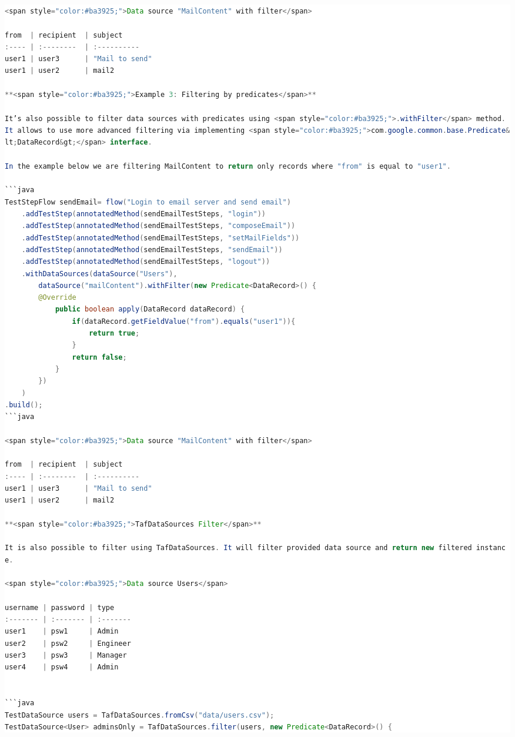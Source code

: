 ```java
<span style="color:#ba3925;">Data source "MailContent" with filter</span>

from  | recipient  | subject
:---- | :--------  | :----------
user1 | user3      | "Mail to send"
user1 | user2      | mail2

**<span style="color:#ba3925;">Example 3: Filtering by predicates</span>**

It’s also possible to filter data sources with predicates using <span style="color:#ba3925;">.withFilter</span> method.
It allows to use more advanced filtering via implementing <span style="color:#ba3925;">com.google.common.base.Predicate&lt;DataRecord&gt;</span> interface.

In the example below we are filtering MailContent to return only records where "from" is equal to "user1".

```java
TestStepFlow sendEmail= flow("Login to email server and send email")
	.addTestStep(annotatedMethod(sendEmailTestSteps, "login"))
	.addTestStep(annotatedMethod(sendEmailTestSteps, "composeEmail"))
	.addTestStep(annotatedMethod(sendEmailTestSteps, "setMailFields"))
	.addTestStep(annotatedMethod(sendEmailTestSteps, "sendEmail"))
	.addTestStep(annotatedMethod(sendEmailTestSteps, "logout"))
	.withDataSources(dataSource("Users"),
		dataSource("mailContent").withFilter(new Predicate<DataRecord>() {
		@Override
			public boolean apply(DataRecord dataRecord) {
				if(dataRecord.getFieldValue("from").equals("user1")){
					return true;
				}
				return false;
			}
		})
	)
.build();
```java

<span style="color:#ba3925;">Data source "MailContent" with filter</span>

from  | recipient  | subject
:---- | :--------  | :----------
user1 | user3      | "Mail to send"
user1 | user2      | mail2

**<span style="color:#ba3925;">TafDataSources Filter</span>**

It is also possible to filter using TafDataSources. It will filter provided data source and return new filtered instance.

<span style="color:#ba3925;">Data source Users</span>

username | password | type
:------- | :------- | :-------
user1    | psw1     | Admin
user2    | psw2     | Engineer
user3    | psw3     | Manager
user4    | psw4     | Admin


```java
TestDataSource users = TafDataSources.fromCsv("data/users.csv");
TestDataSource<User> adminsOnly = TafDataSources.filter(users, new Predicate<DataRecord>() {
```